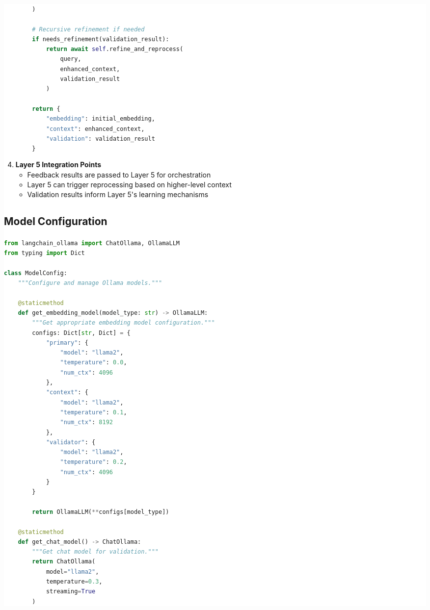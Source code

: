    ```python
           )
           
           # Recursive refinement if needed
           if needs_refinement(validation_result):
               return await self.refine_and_reprocess(
                   query,
                   enhanced_context,
                   validation_result
               )
           
           return {
               "embedding": initial_embedding,
               "context": enhanced_context,
               "validation": validation_result
           }
   ```

4. **Layer 5 Integration Points**
   - Feedback results are passed to Layer 5 for orchestration
   - Layer 5 can trigger reprocessing based on higher-level context
   - Validation results inform Layer 5's learning mechanisms

## Model Configuration

```python
from langchain_ollama import ChatOllama, OllamaLLM
from typing import Dict

class ModelConfig:
    """Configure and manage Ollama models."""
    
    @staticmethod
    def get_embedding_model(model_type: str) -> OllamaLLM:
        """Get appropriate embedding model configuration."""
        configs: Dict[str, Dict] = {
            "primary": {
                "model": "llama2",
                "temperature": 0.0,
                "num_ctx": 4096
            },
            "context": {
                "model": "llama2",
                "temperature": 0.1,
                "num_ctx": 8192
            },
            "validator": {
                "model": "llama2",
                "temperature": 0.2,
                "num_ctx": 4096
            }
        }
        
        return OllamaLLM(**configs[model_type])
    
    @staticmethod
    def get_chat_model() -> ChatOllama:
        """Get chat model for validation."""
        return ChatOllama(
            model="llama2",
            temperature=0.3,
            streaming=True
        )
```
